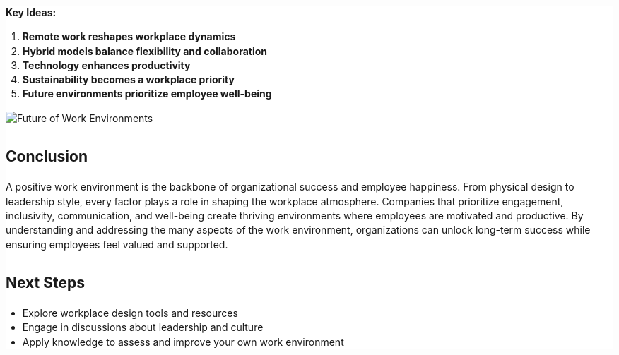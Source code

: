 **Key Ideas:**
1. **Remote work reshapes workplace dynamics**
2. **Hybrid models balance flexibility and collaboration**
3. **Technology enhances productivity**
4. **Sustainability becomes a workplace priority**
5. **Future environments prioritize employee well-being**

![Future of Work Environments](https://com25.s3.eu-west-2.amazonaws.com/640/future-of-work-environments.jpg)

## Conclusion

A positive work environment is the backbone of organizational success and employee happiness. From physical design to leadership style, every factor plays a role in shaping the workplace atmosphere. Companies that prioritize engagement, inclusivity, communication, and well-being create thriving environments where employees are motivated and productive. By understanding and addressing the many aspects of the work environment, organizations can unlock long-term success while ensuring employees feel valued and supported.

## Next Steps

- Explore workplace design tools and resources  
- Engage in discussions about leadership and culture  
- Apply knowledge to assess and improve your own work environment  
